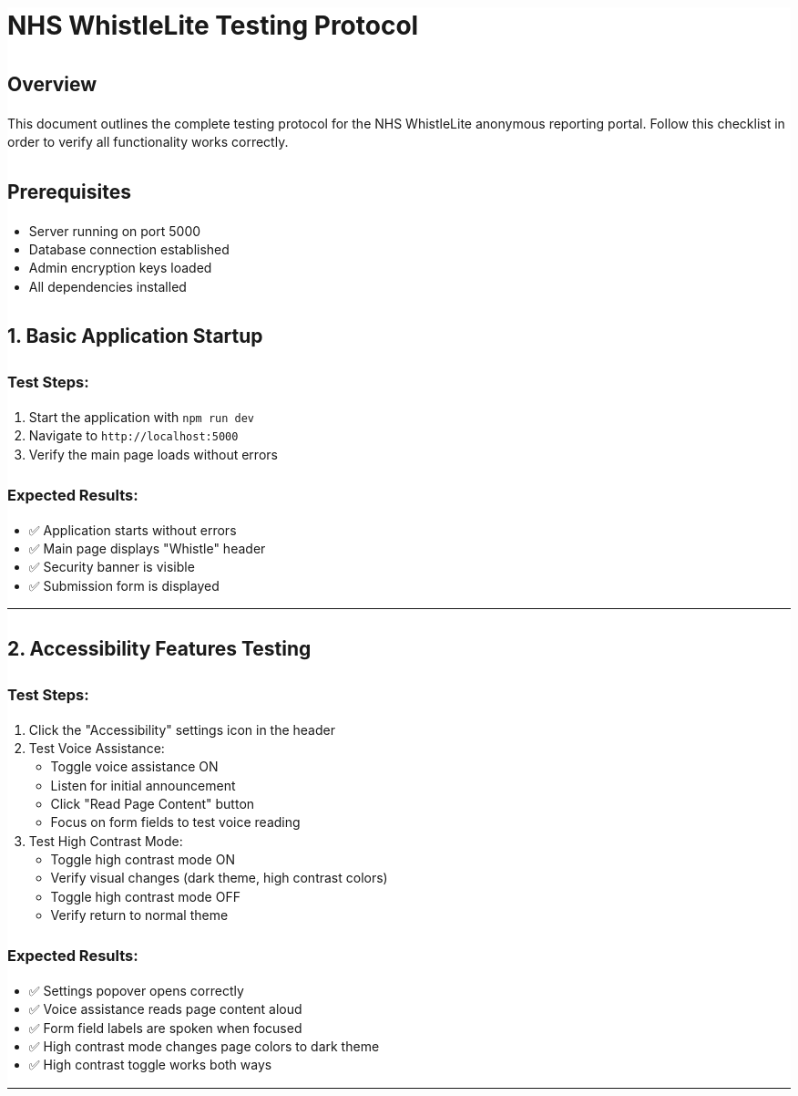 # NHS WhistleLite Testing Protocol

## Overview
This document outlines the complete testing protocol for the NHS WhistleLite anonymous reporting portal. Follow this checklist in order to verify all functionality works correctly.

## Prerequisites
- Server running on port 5000
- Database connection established
- Admin encryption keys loaded
- All dependencies installed

## 1. Basic Application Startup
### Test Steps:
1. Start the application with `npm run dev`
2. Navigate to `http://localhost:5000`
3. Verify the main page loads without errors

### Expected Results:
- ✅ Application starts without errors
- ✅ Main page displays "Whistle" header
- ✅ Security banner is visible
- ✅ Submission form is displayed

---

## 2. Accessibility Features Testing
### Test Steps:
1. Click the "Accessibility" settings icon in the header
2. Test Voice Assistance:
   - Toggle voice assistance ON
   - Listen for initial announcement
   - Click "Read Page Content" button
   - Focus on form fields to test voice reading
3. Test High Contrast Mode:
   - Toggle high contrast mode ON
   - Verify visual changes (dark theme, high contrast colors)
   - Toggle high contrast mode OFF
   - Verify return to normal theme

### Expected Results:
- ✅ Settings popover opens correctly
- ✅ Voice assistance reads page content aloud
- ✅ Form field labels are spoken when focused
- ✅ High contrast mode changes page colors to dark theme
- ✅ High contrast toggle works both ways

---